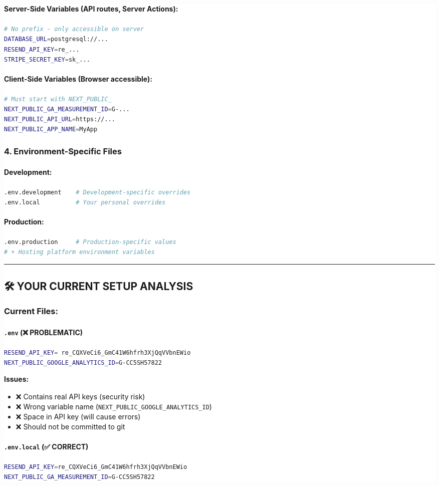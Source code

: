 #### **Server-Side Variables** (API routes, Server Actions):
```bash
# No prefix - only accessible on server
DATABASE_URL=postgresql://...
RESEND_API_KEY=re_...
STRIPE_SECRET_KEY=sk_...
```

#### **Client-Side Variables** (Browser accessible):
```bash
# Must start with NEXT_PUBLIC_
NEXT_PUBLIC_GA_MEASUREMENT_ID=G-...
NEXT_PUBLIC_API_URL=https://...
NEXT_PUBLIC_APP_NAME=MyApp
```

### **4. Environment-Specific Files**

#### **Development:**
```bash
.env.development    # Development-specific overrides
.env.local          # Your personal overrides
```

#### **Production:**
```bash
.env.production     # Production-specific values
# + Hosting platform environment variables
```

---

## 🛠 **YOUR CURRENT SETUP ANALYSIS**

### **Current Files:**

#### **`.env` (❌ PROBLEMATIC)**
```bash
RESEND_API_KEY= re_CQXVeCi6_GmC41W6hfrh3XjQqVVbnEWio
NEXT_PUBLIC_GOOGLE_ANALYTICS_ID=G-CC5SH57822
```

**Issues:**
- ❌ Contains real API keys (security risk)
- ❌ Wrong variable name (`NEXT_PUBLIC_GOOGLE_ANALYTICS_ID`)
- ❌ Space in API key (will cause errors)
- ❌ Should not be committed to git

#### **`.env.local` (✅ CORRECT)**
```bash
RESEND_API_KEY=re_CQXVeCi6_GmC41W6hfrh3XjQqVVbnEWio
NEXT_PUBLIC_GA_MEASUREMENT_ID=G-CC5SH57822
```
